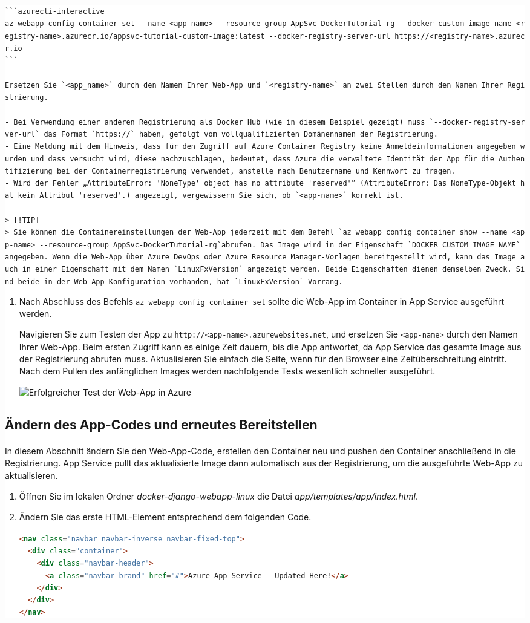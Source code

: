     ```azurecli-interactive
    az webapp config container set --name <app-name> --resource-group AppSvc-DockerTutorial-rg --docker-custom-image-name <registry-name>.azurecr.io/appsvc-tutorial-custom-image:latest --docker-registry-server-url https://<registry-name>.azurecr.io
    ```
    
    Ersetzen Sie `<app_name>` durch den Namen Ihrer Web-App und `<registry-name>` an zwei Stellen durch den Namen Ihrer Registrierung. 

    - Bei Verwendung einer anderen Registrierung als Docker Hub (wie in diesem Beispiel gezeigt) muss `--docker-registry-server-url` das Format `https://` haben, gefolgt vom vollqualifizierten Domänennamen der Registrierung.
    - Eine Meldung mit dem Hinweis, dass für den Zugriff auf Azure Container Registry keine Anmeldeinformationen angegeben wurden und dass versucht wird, diese nachzuschlagen, bedeutet, dass Azure die verwaltete Identität der App für die Authentifizierung bei der Containerregistrierung verwendet, anstelle nach Benutzername und Kennwort zu fragen.
    - Wird der Fehler „AttributeError: 'NoneType' object has no attribute 'reserved'“ (AttributeError: Das NoneType-Objekt hat kein Attribut 'reserved'.) angezeigt, vergewissern Sie sich, ob `<app-name>` korrekt ist.

    > [!TIP]
    > Sie können die Containereinstellungen der Web-App jederzeit mit dem Befehl `az webapp config container show --name <app-name> --resource-group AppSvc-DockerTutorial-rg`abrufen. Das Image wird in der Eigenschaft `DOCKER_CUSTOM_IMAGE_NAME` angegeben. Wenn die Web-App über Azure DevOps oder Azure Resource Manager-Vorlagen bereitgestellt wird, kann das Image auch in einer Eigenschaft mit dem Namen `LinuxFxVersion` angezeigt werden. Beide Eigenschaften dienen demselben Zweck. Sind beide in der Web-App-Konfiguration vorhanden, hat `LinuxFxVersion` Vorrang.

1. Nach Abschluss des Befehls `az webapp config container set` sollte die Web-App im Container in App Service ausgeführt werden.

    Navigieren Sie zum Testen der App zu `http://<app-name>.azurewebsites.net`, und ersetzen Sie `<app-name>` durch den Namen Ihrer Web-App. Beim ersten Zugriff kann es einige Zeit dauern, bis die App antwortet, da App Service das gesamte Image aus der Registrierung abrufen muss. Aktualisieren Sie einfach die Seite, wenn für den Browser eine Zeitüberschreitung eintritt. Nach dem Pullen des anfänglichen Images werden nachfolgende Tests wesentlich schneller ausgeführt.

    ![Erfolgreicher Test der Web-App in Azure](./media/app-service-linux-using-custom-docker-image/app-service-linux-browse-azure.png)

## <a name="modify-the-app-code-and-redeploy"></a>Ändern des App-Codes und erneutes Bereitstellen

In diesem Abschnitt ändern Sie den Web-App-Code, erstellen den Container neu und pushen den Container anschließend in die Registrierung. App Service pullt das aktualisierte Image dann automatisch aus der Registrierung, um die ausgeführte Web-App zu aktualisieren.

1. Öffnen Sie im lokalen Ordner *docker-django-webapp-linux* die Datei *app/templates/app/index.html*.

1. Ändern Sie das erste HTML-Element entsprechend dem folgenden Code.

    ```html
    <nav class="navbar navbar-inverse navbar-fixed-top">
      <div class="container">
        <div class="navbar-header">
          <a class="navbar-brand" href="#">Azure App Service - Updated Here!</a>
        </div>
      </div>
    </nav>
    ```
    